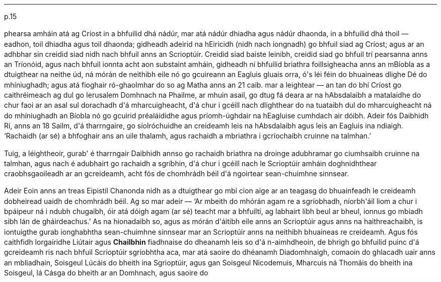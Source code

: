 
---

p.15



 phearsa amháin atá ag Críost in a bhfuilid
 dhá nádúr, mar atá nádúr dhiadha agus nádúr dhaonda, in
 a bhfuilid dhá thoil — eadhon, toil dhiadha agus toil dhaonda;
 gidheadh adeirid na hEiricidh (nidh nach iongnadh) go bhfuil
 siad ag Críost; agus ar an adhbhar sin creidid siad nidh nach bhfuil
 anns an Scrioptúir. Creidid siad baiste leinibh, creidid siad
 go bhfuil trí pearsanna
 anns an Tríonóid, agus nach bhfuil ionnta acht aon substaint
 amháin, gidheadh ní bhfuilid briathra foillsigheacha anns an
 mBíobla as a dtuigthear na neithe úd, ná mórán de neithibh
 eile nó go gcuireann an Eagluis gluais orra, ó's léi féin do
 bhuaineas dlighe Dé do mhíniughadh; agus atá fioghair
 ró-ghaolmhar
 do so ag Matha anns an 21 caib. mar a leightear — an
 tan do bhí Críost go caithréimeach ag dul go Ierusalem
 Domhnach na Phailme, ar mhuin asail, go dtug fá deara ar na
 hAbsdalaibh a matalaidhe do chur faoi ar an asal sul dorachadh
 d'á mharcuigheacht, d'á chur i gcéill nach dlighthear do na
 tuataibh dul do mharcuigheacht ná do mhíniughadh an Bíobla
 nó go gcuirid préaláididhe agus príomh-úghdair na hEagluise
 cumhdach air dóibh. Adeir fós Daibhidh Rí, anns an 18 Sailm,
 d'á tharrngaire, go síolróchuidhe an creideamh leis na
 hAbsdalaibh agus leis an Eagluis ina ndiaigh. ‘Rachaidh (ar sé)
 a bhfoghair ans an uile thalamh, agus rachaidh a mbriathra i
 gcríochaibh cruinne na talmhan.’


 Tuig, a léightheoir, gurab' é tharrngair Daibhidh annso go
 rachaidh briathra na droinge adubhramar go ciumhsaibh cruinne
 na talmhan, agus nach é adubhairt go rachaidh a sgríbhin, d'á
 chur i gcéill nach le Scrioptúir amháin doghnidhthear
 craobhsgaoileadh ar an gcreideamh, acht fós de chomhrádh béil
 d'á ngoirtear sean-chuimhne sinnsear.


 Adeir Eoin anns an treas Eipistil Chanonda nidh as a dtuigthear go
 mbí cion aige ar an teagasg do bhuainfeadh le creideamh dobheiread
 uaidh de chomhrádh béil. Ag so mar adeir — ‘Ar mbeith
 do mhórán agam re a sgríobhadh, níorbh'áil liom a chur i
 bpáipeur ná i ndubh chugaibh, óir atá dóigh agam (ar sé)
 teacht mar a bhfuiltí, ag labhairt libh beul ar bheul, ionnus go
 mbiadh sibh lán de gháirdeachus.’ As na hionadaibh so, agus as
 mórán d'áitibh eile anns an Scrioptúir agus anns na haithreachaibh,
 is iontuigthe gurab ionghabhtha sean-chuimhne sinnsear
 mar an Scrioptúir anns na neithibh bhuaineas re creideamh. Agus
 fós caithfidh lorgairidhe Liútair agus **Chailbhin** fiadhnaise do
 dheanamh leis so d'á n-aimhdheoin, de bhrigh go bhfuilid puinc
 d'á gcreideamh ris nach bhfuil Scrioptúir sgríobhtha aca,
 mar atá saoire do dhéanamh Diadomhnaigh, comaoin do ghlacadh
 uair anns an mbliadhain, Soisgeul Lúcáis do bheith ina
 Sgrioptúir, agus gan Soisgeul Nicodemuis, Mharcuis ná Thomáis
 do bheith ina Soisgeul, lá Cásga do bheith ar an Domhnach,
 agus saoire do
